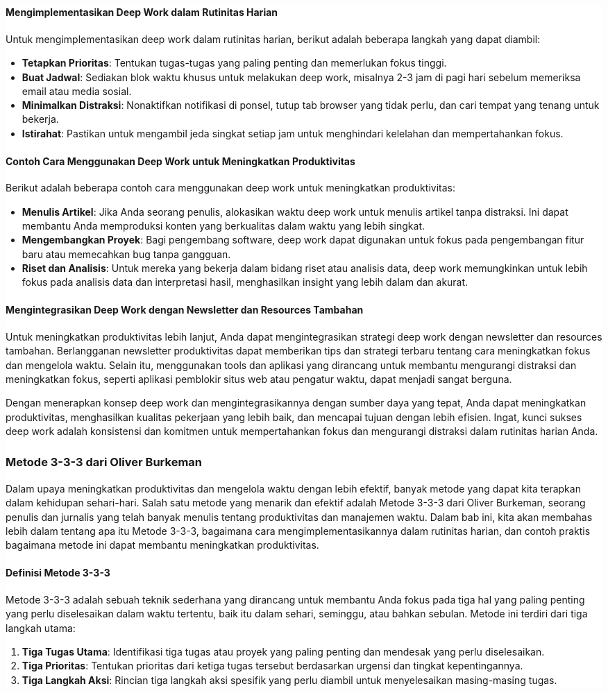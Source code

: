 #### Mengimplementasikan Deep Work dalam Rutinitas Harian
Untuk mengimplementasikan deep work dalam rutinitas harian, berikut adalah beberapa langkah yang dapat diambil:
- **Tetapkan Prioritas**: Tentukan tugas-tugas yang paling penting dan memerlukan fokus tinggi.
- **Buat Jadwal**: Sediakan blok waktu khusus untuk melakukan deep work, misalnya 2-3 jam di pagi hari sebelum memeriksa email atau media sosial.
- **Minimalkan Distraksi**: Nonaktifkan notifikasi di ponsel, tutup tab browser yang tidak perlu, dan cari tempat yang tenang untuk bekerja.
- **Istirahat**: Pastikan untuk mengambil jeda singkat setiap jam untuk menghindari kelelahan dan mempertahankan fokus.

#### Contoh Cara Menggunakan Deep Work untuk Meningkatkan Produktivitas
Berikut adalah beberapa contoh cara menggunakan deep work untuk meningkatkan produktivitas:
- **Menulis Artikel**: Jika Anda seorang penulis, alokasikan waktu deep work untuk menulis artikel tanpa distraksi. Ini dapat membantu Anda memproduksi konten yang berkualitas dalam waktu yang lebih singkat.
- **Mengembangkan Proyek**: Bagi pengembang software, deep work dapat digunakan untuk fokus pada pengembangan fitur baru atau memecahkan bug tanpa gangguan.
- **Riset dan Analisis**: Untuk mereka yang bekerja dalam bidang riset atau analisis data, deep work memungkinkan untuk lebih fokus pada analisis data dan interpretasi hasil, menghasilkan insight yang lebih dalam dan akurat.

#### Mengintegrasikan Deep Work dengan Newsletter dan Resources Tambahan
Untuk meningkatkan produktivitas lebih lanjut, Anda dapat mengintegrasikan strategi deep work dengan newsletter dan resources tambahan. Berlangganan newsletter produktivitas dapat memberikan tips dan strategi terbaru tentang cara meningkatkan fokus dan mengelola waktu. Selain itu, menggunakan tools dan aplikasi yang dirancang untuk membantu mengurangi distraksi dan meningkatkan fokus, seperti aplikasi pemblokir situs web atau pengatur waktu, dapat menjadi sangat berguna.

Dengan menerapkan konsep deep work dan mengintegrasikannya dengan sumber daya yang tepat, Anda dapat meningkatkan produktivitas, menghasilkan kualitas pekerjaan yang lebih baik, dan mencapai tujuan dengan lebih efisien. Ingat, kunci sukses deep work adalah konsistensi dan komitmen untuk mempertahankan fokus dan mengurangi distraksi dalam rutinitas harian Anda.

### Metode 3-3-3 dari Oliver Burkeman
Dalam upaya meningkatkan produktivitas dan mengelola waktu dengan lebih efektif, banyak metode yang dapat kita terapkan dalam kehidupan sehari-hari. Salah satu metode yang menarik dan efektif adalah Metode 3-3-3 dari Oliver Burkeman, seorang penulis dan jurnalis yang telah banyak menulis tentang produktivitas dan manajemen waktu. Dalam bab ini, kita akan membahas lebih dalam tentang apa itu Metode 3-3-3, bagaimana cara mengimplementasikannya dalam rutinitas harian, dan contoh praktis bagaimana metode ini dapat membantu meningkatkan produktivitas.

#### Definisi Metode 3-3-3
Metode 3-3-3 adalah sebuah teknik sederhana yang dirancang untuk membantu Anda fokus pada tiga hal yang paling penting yang perlu diselesaikan dalam waktu tertentu, baik itu dalam sehari, seminggu, atau bahkan sebulan. Metode ini terdiri dari tiga langkah utama:
1. **Tiga Tugas Utama**: Identifikasi tiga tugas atau proyek yang paling penting dan mendesak yang perlu diselesaikan.
2. **Tiga Prioritas**: Tentukan prioritas dari ketiga tugas tersebut berdasarkan urgensi dan tingkat kepentingannya.
3. **Tiga Langkah Aksi**: Rincian tiga langkah aksi spesifik yang perlu diambil untuk menyelesaikan masing-masing tugas.

